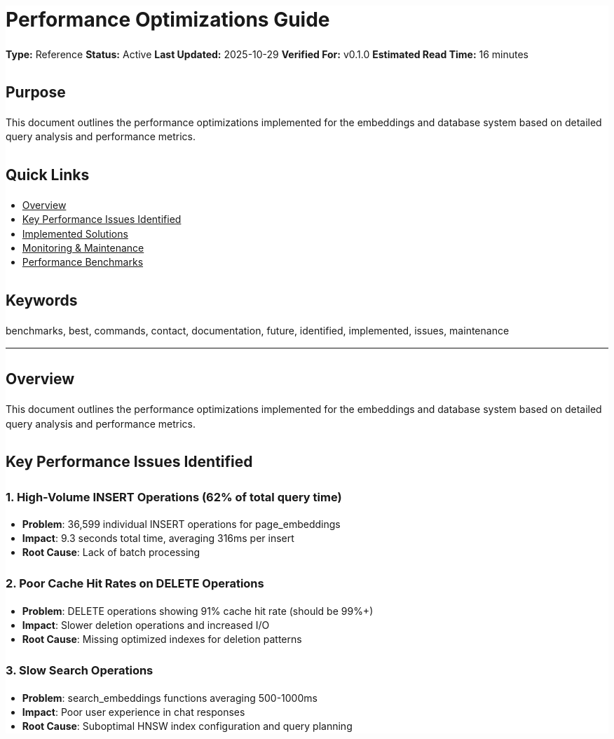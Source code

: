 # Performance Optimizations Guide

**Type:** Reference
**Status:** Active
**Last Updated:** 2025-10-29
**Verified For:** v0.1.0
**Estimated Read Time:** 16 minutes

## Purpose
This document outlines the performance optimizations implemented for the embeddings and database system based on detailed query analysis and performance metrics.

## Quick Links
- [Overview](#overview)
- [Key Performance Issues Identified](#key-performance-issues-identified)
- [Implemented Solutions](#implemented-solutions)
- [Monitoring & Maintenance](#monitoring--maintenance)
- [Performance Benchmarks](#performance-benchmarks)

## Keywords
benchmarks, best, commands, contact, documentation, future, identified, implemented, issues, maintenance

---


## Overview

This document outlines the performance optimizations implemented for the embeddings and database system based on detailed query analysis and performance metrics.

## Key Performance Issues Identified

### 1. **High-Volume INSERT Operations (62% of total query time)**
- **Problem**: 36,599 individual INSERT operations for page_embeddings
- **Impact**: 9.3 seconds total time, averaging 316ms per insert
- **Root Cause**: Lack of batch processing

### 2. **Poor Cache Hit Rates on DELETE Operations**
- **Problem**: DELETE operations showing 91% cache hit rate (should be 99%+)
- **Impact**: Slower deletion operations and increased I/O
- **Root Cause**: Missing optimized indexes for deletion patterns

### 3. **Slow Search Operations**
- **Problem**: search_embeddings functions averaging 500-1000ms
- **Impact**: Poor user experience in chat responses
- **Root Cause**: Suboptimal HNSW index configuration and query planning
